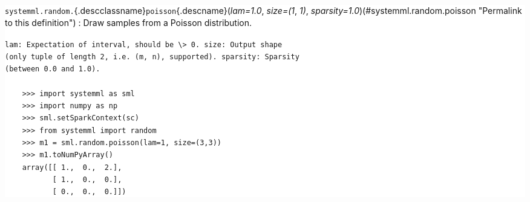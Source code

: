  `systemml.random.`{.descclassname}`poisson`{.descname}(*lam=1.0*, *size=(1*, *1)*, *sparsity=1.0*)(#systemml.random.poisson "Permalink to this definition")
:   Draw samples from a Poisson distribution.

    lam: Expectation of interval, should be \> 0. size: Output shape
    (only tuple of length 2, i.e. (m, n), supported). sparsity: Sparsity
    (between 0.0 and 1.0).

        >>> import systemml as sml
        >>> import numpy as np
        >>> sml.setSparkContext(sc)
        >>> from systemml import random
        >>> m1 = sml.random.poisson(lam=1, size=(3,3))
        >>> m1.toNumPyArray()
        array([[ 1.,  0.,  2.],
               [ 1.,  0.,  0.],
               [ 0.,  0.,  0.]])




